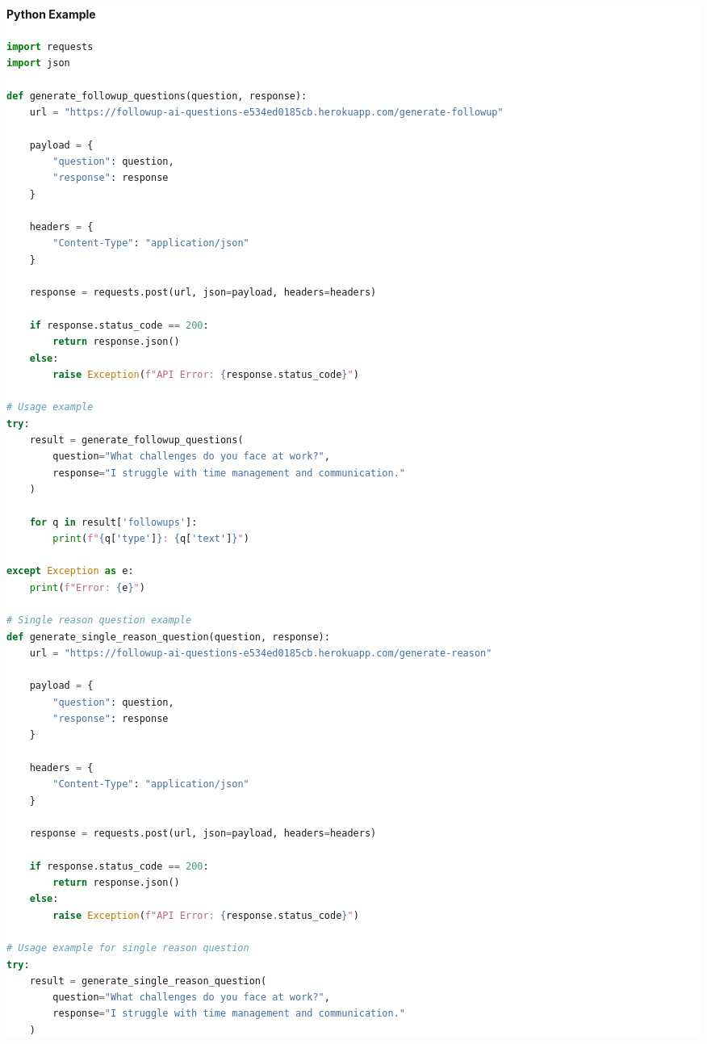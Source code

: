 #### Python Example
```python
import requests
import json

def generate_followup_questions(question, response):
    url = "https://followup-ai-questions-e534ed0185cb.herokuapp.com/generate-followup"
    
    payload = {
        "question": question,
        "response": response
    }
    
    headers = {
        "Content-Type": "application/json"
    }
    
    response = requests.post(url, json=payload, headers=headers)
    
    if response.status_code == 200:
        return response.json()
    else:
        raise Exception(f"API Error: {response.status_code}")

# Usage example
try:
    result = generate_followup_questions(
        question="What challenges do you face at work?",
        response="I struggle with time management and communication."
    )
    
    for q in result['followups']:
        print(f"{q['type']}: {q['text']}")
        
except Exception as e:
    print(f"Error: {e}")

# Single reason question example
def generate_single_reason_question(question, response):
    url = "https://followup-ai-questions-e534ed0185cb.herokuapp.com/generate-reason"
    
    payload = {
        "question": question,
        "response": response
    }
    
    headers = {
        "Content-Type": "application/json"
    }
    
    response = requests.post(url, json=payload, headers=headers)
    
    if response.status_code == 200:
        return response.json()
    else:
        raise Exception(f"API Error: {response.status_code}")

# Usage example for single reason question
try:
    result = generate_single_reason_question(
        question="What challenges do you face at work?",
        response="I struggle with time management and communication."
    )
```